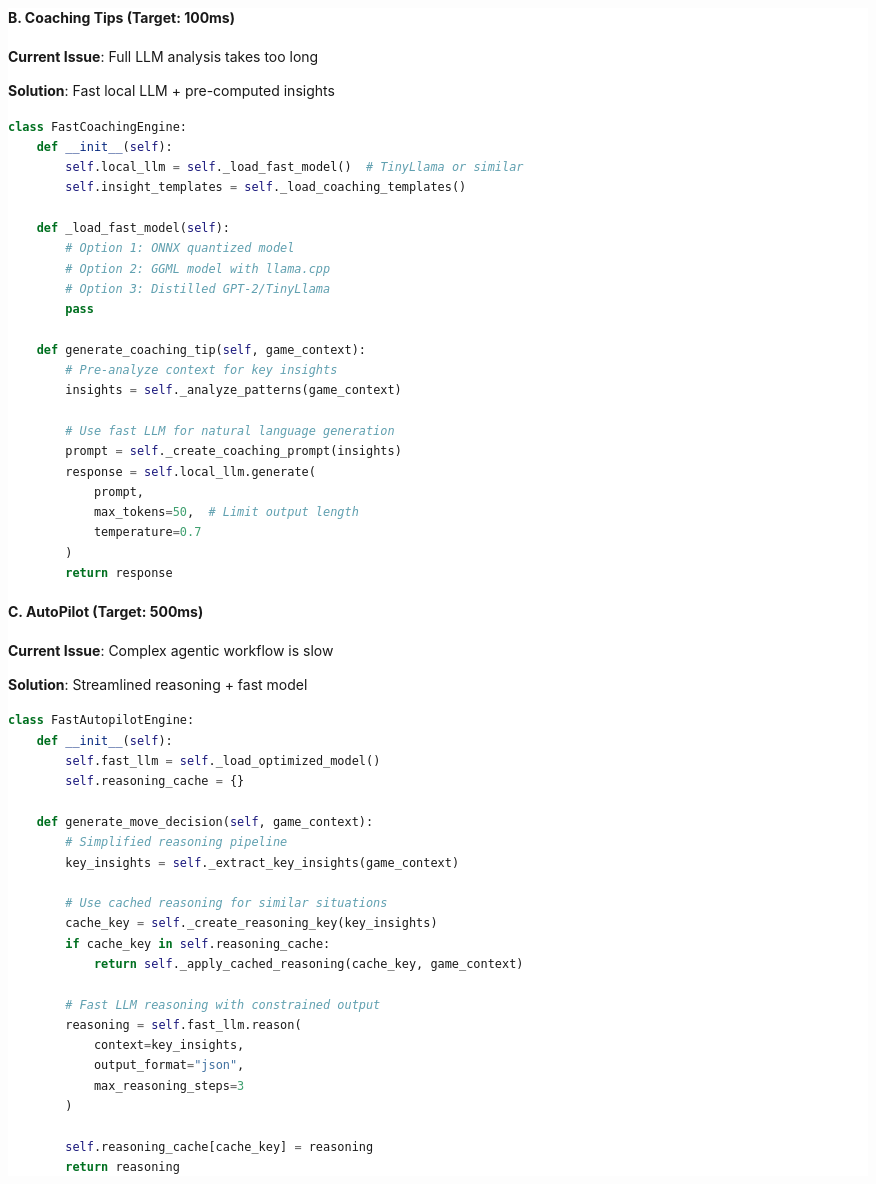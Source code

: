 #### B. Coaching Tips (Target: 100ms)
**Current Issue**: Full LLM analysis takes too long

**Solution**: Fast local LLM + pre-computed insights
```python
class FastCoachingEngine:
    def __init__(self):
        self.local_llm = self._load_fast_model()  # TinyLlama or similar
        self.insight_templates = self._load_coaching_templates()
        
    def _load_fast_model(self):
        # Option 1: ONNX quantized model
        # Option 2: GGML model with llama.cpp
        # Option 3: Distilled GPT-2/TinyLlama
        pass
        
    def generate_coaching_tip(self, game_context):
        # Pre-analyze context for key insights
        insights = self._analyze_patterns(game_context)
        
        # Use fast LLM for natural language generation
        prompt = self._create_coaching_prompt(insights)
        response = self.local_llm.generate(
            prompt, 
            max_tokens=50,  # Limit output length
            temperature=0.7
        )
        return response
```

#### C. AutoPilot (Target: 500ms)
**Current Issue**: Complex agentic workflow is slow

**Solution**: Streamlined reasoning + fast model
```python
class FastAutopilotEngine:
    def __init__(self):
        self.fast_llm = self._load_optimized_model()
        self.reasoning_cache = {}
        
    def generate_move_decision(self, game_context):
        # Simplified reasoning pipeline
        key_insights = self._extract_key_insights(game_context)
        
        # Use cached reasoning for similar situations
        cache_key = self._create_reasoning_key(key_insights)
        if cache_key in self.reasoning_cache:
            return self._apply_cached_reasoning(cache_key, game_context)
        
        # Fast LLM reasoning with constrained output
        reasoning = self.fast_llm.reason(
            context=key_insights,
            output_format="json",
            max_reasoning_steps=3
        )
        
        self.reasoning_cache[cache_key] = reasoning
        return reasoning
```
